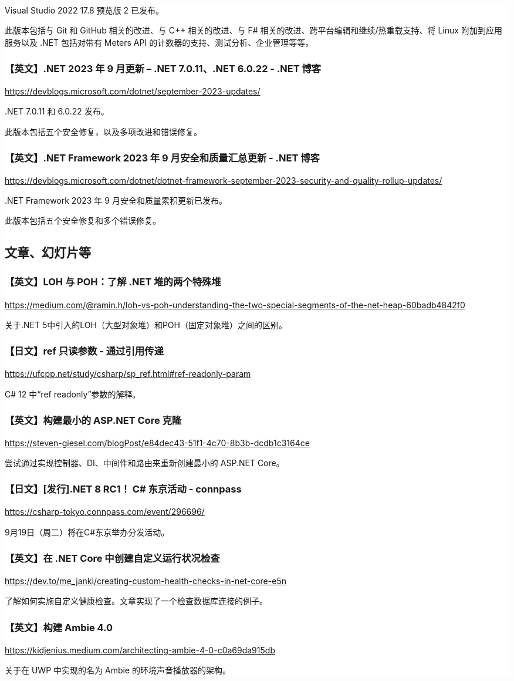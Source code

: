 Visual Studio 2022 17.8 预览版 2 已发布。

此版本包括与 Git 和 GitHub 相关的改进、与 C++ 相关的改进、与 F# 相关的改进、跨平台编辑和继续/热重载支持、将 Linux 附加到应用服务以及 .NET 包括对带有 Meters API 的计数器的支持、测试分析、企业管理等等。

### 【英文】.NET 2023 年 9 月更新 – .NET 7.0.11、.NET 6.0.22 - .NET 博客
https://devblogs.microsoft.com/dotnet/september-2023-updates/

.NET 7.0.11 和 6.0.22 发布。

此版本包括五个安全修复，以及多项改进和错误修复。

### 【英文】.NET Framework 2023 年 9 月安全和质量汇总更新 - .NET 博客
https://devblogs.microsoft.com/dotnet/dotnet-framework-september-2023-security-and-quality-rollup-updates/

.NET Framework 2023 年 9 月安全和质量累积更新已发布。

此版本包括五个安全修复和多个错误修复。

## 文章、幻灯片等
### 【英文】LOH 与 POH：了解 .NET 堆的两个特殊堆

https://medium.com/@ramin.h/loh-vs-poh-understanding-the-two-special-segments-of-the-net-heap-60badb4842f0

关于.NET 5中引入的LOH（大型对象堆）和POH（固定对象堆）之间的区别。

### 【日文】ref 只读参数 - 通过引用传递
https://ufcpp.net/study/csharp/sp_ref.html#ref-readonly-param

C# 12 中“ref readonly”参数的解释。

### 【英文】构建最小的 ASP.NET Core 克隆
https://steven-giesel.com/blogPost/e84dec43-51f1-4c70-8b3b-dcdb1c3164ce

尝试通过实现控制器、DI、中间件和路由来重新创建最小的 ASP.NET Core。

### 【日文】[发行].NET 8 RC1！ C# 东京活动 - connpass
https://csharp-tokyo.connpass.com/event/296696/

9月19日（周二）将在C#东京举办分发活动。

### 【英文】在 .NET Core 中创建自定义运行状况检查
https://dev.to/me_janki/creating-custom-health-checks-in-net-core-e5n

了解如何实施自定义健康检查。文章实现了一个检查数据库连接的例子。

### 【英文】构建 Ambie 4.0
https://kidjenius.medium.com/architecting-ambie-4-0-c0a69da915db

关于在 UWP 中实现的名为 Ambie 的环境声音播放器的架构。
